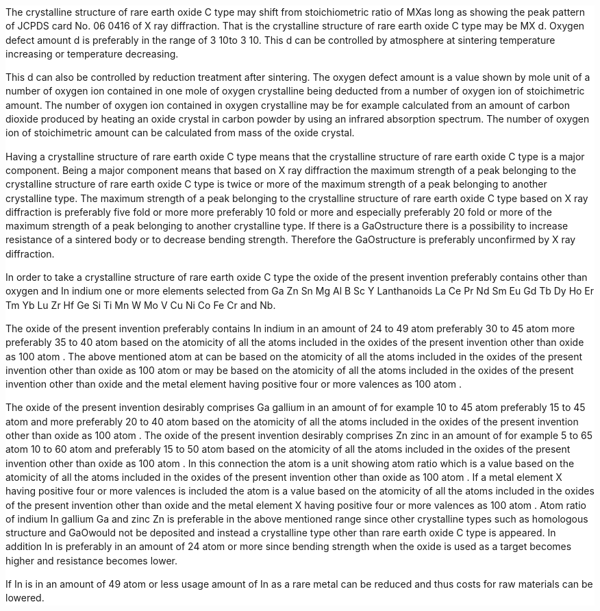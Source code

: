 The crystalline structure of rare earth oxide C type may shift from stoichiometric ratio of MXas long as showing the peak pattern of JCPDS card No. 06 0416 of X ray diffraction. That is the crystalline structure of rare earth oxide C type may be MX d. Oxygen defect amount d is preferably in the range of 3 10to 3 10. This d can be controlled by atmosphere at sintering temperature increasing or temperature decreasing.

This d can also be controlled by reduction treatment after sintering. The oxygen defect amount is a value shown by mole unit of a number of oxygen ion contained in one mole of oxygen crystalline being deducted from a number of oxygen ion of stoichimetric amount. The number of oxygen ion contained in oxygen crystalline may be for example calculated from an amount of carbon dioxide produced by heating an oxide crystal in carbon powder by using an infrared absorption spectrum. The number of oxygen ion of stoichimetric amount can be calculated from mass of the oxide crystal.

 Having a crystalline structure of rare earth oxide C type means that the crystalline structure of rare earth oxide C type is a major component. Being a major component means that based on X ray diffraction the maximum strength of a peak belonging to the crystalline structure of rare earth oxide C type is twice or more of the maximum strength of a peak belonging to another crystalline type. The maximum strength of a peak belonging to the crystalline structure of rare earth oxide C type based on X ray diffraction is preferably five fold or more more preferably 10 fold or more and especially preferably 20 fold or more of the maximum strength of a peak belonging to another crystalline type. If there is a GaOstructure there is a possibility to increase resistance of a sintered body or to decrease bending strength. Therefore the GaOstructure is preferably unconfirmed by X ray diffraction.

In order to take a crystalline structure of rare earth oxide C type the oxide of the present invention preferably contains other than oxygen and In indium one or more elements selected from Ga Zn Sn Mg Al B Sc Y Lanthanoids La Ce Pr Nd Sm Eu Gd Tb Dy Ho Er Tm Yb Lu Zr Hf Ge Si Ti Mn W Mo V Cu Ni Co Fe Cr and Nb.

The oxide of the present invention preferably contains In indium in an amount of 24 to 49 atom preferably 30 to 45 atom more preferably 35 to 40 atom based on the atomicity of all the atoms included in the oxides of the present invention other than oxide as 100 atom . The above mentioned atom at can be based on the atomicity of all the atoms included in the oxides of the present invention other than oxide as 100 atom or may be based on the atomicity of all the atoms included in the oxides of the present invention other than oxide and the metal element having positive four or more valences as 100 atom .

The oxide of the present invention desirably comprises Ga gallium in an amount of for example 10 to 45 atom preferably 15 to 45 atom and more preferably 20 to 40 atom based on the atomicity of all the atoms included in the oxides of the present invention other than oxide as 100 atom . The oxide of the present invention desirably comprises Zn zinc in an amount of for example 5 to 65 atom 10 to 60 atom and preferably 15 to 50 atom based on the atomicity of all the atoms included in the oxides of the present invention other than oxide as 100 atom . In this connection the atom is a unit showing atom ratio which is a value based on the atomicity of all the atoms included in the oxides of the present invention other than oxide as 100 atom . If a metal element X having positive four or more valences is included the atom is a value based on the atomicity of all the atoms included in the oxides of the present invention other than oxide and the metal element X having positive four or more valences as 100 atom . Atom ratio of indium In gallium Ga and zinc Zn is preferable in the above mentioned range since other crystalline types such as homologous structure and GaOwould not be deposited and instead a crystalline type other than rare earth oxide C type is appeared. In addition In is preferably in an amount of 24 atom or more since bending strength when the oxide is used as a target becomes higher and resistance becomes lower.

If In is in an amount of 49 atom or less usage amount of In as a rare metal can be reduced and thus costs for raw materials can be lowered.
